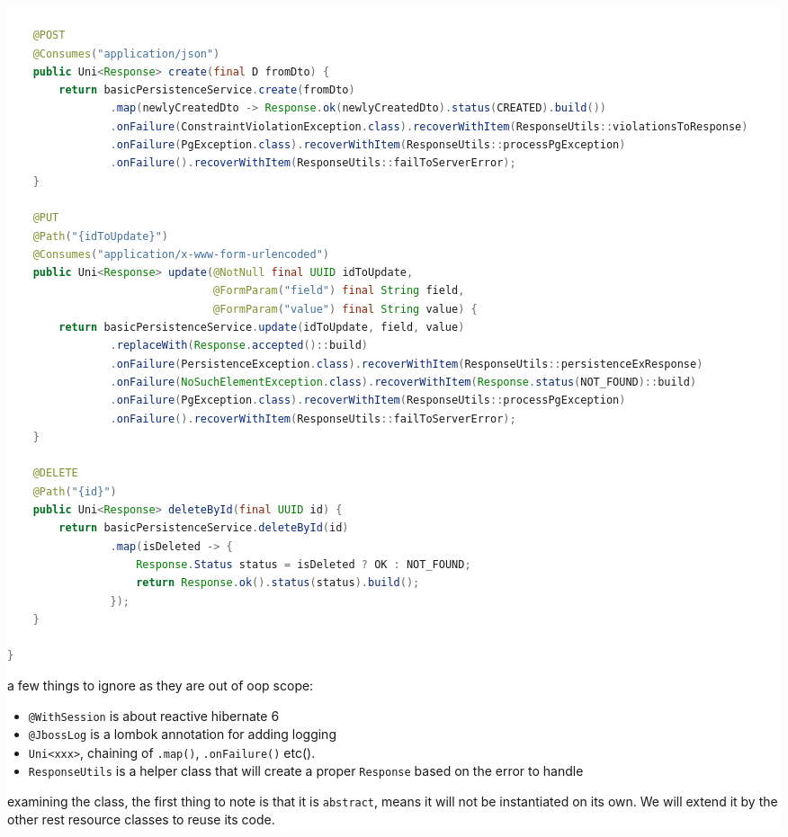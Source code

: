 ```java

    @POST
    @Consumes("application/json")
    public Uni<Response> create(final D fromDto) {
        return basicPersistenceService.create(fromDto)
                .map(newlyCreatedDto -> Response.ok(newlyCreatedDto).status(CREATED).build())
                .onFailure(ConstraintViolationException.class).recoverWithItem(ResponseUtils::violationsToResponse)
                .onFailure(PgException.class).recoverWithItem(ResponseUtils::processPgException)
                .onFailure().recoverWithItem(ResponseUtils::failToServerError);
    }

    @PUT
    @Path("{idToUpdate}")
    @Consumes("application/x-www-form-urlencoded")
    public Uni<Response> update(@NotNull final UUID idToUpdate,
                                @FormParam("field") final String field,
                                @FormParam("value") final String value) {
        return basicPersistenceService.update(idToUpdate, field, value)
                .replaceWith(Response.accepted()::build)
                .onFailure(PersistenceException.class).recoverWithItem(ResponseUtils::persistenceExResponse)
                .onFailure(NoSuchElementException.class).recoverWithItem(Response.status(NOT_FOUND)::build)
                .onFailure(PgException.class).recoverWithItem(ResponseUtils::processPgException)
                .onFailure().recoverWithItem(ResponseUtils::failToServerError);
    }

    @DELETE
    @Path("{id}")
    public Uni<Response> deleteById(final UUID id) {
        return basicPersistenceService.deleteById(id)
                .map(isDeleted -> {
                    Response.Status status = isDeleted ? OK : NOT_FOUND;
                    return Response.ok().status(status).build();
                });
    }

}
```

a few things to ignore as they are out of oop scope:

* `@WithSession` is about reactive hibernate 6
* `@JbossLog` is a lombok annotation for adding logging
* `Uni<xxx>`, chaining of `.map()`, `.onFailure()` etc().
* `ResponseUtils` is a helper class that will create a proper `Response` based on the error to handle

examining the class, the first thing to note is that it is `abstract`, means it will not be instantiated on its own. We will extend it by
the other rest resource classes to reuse its code.
